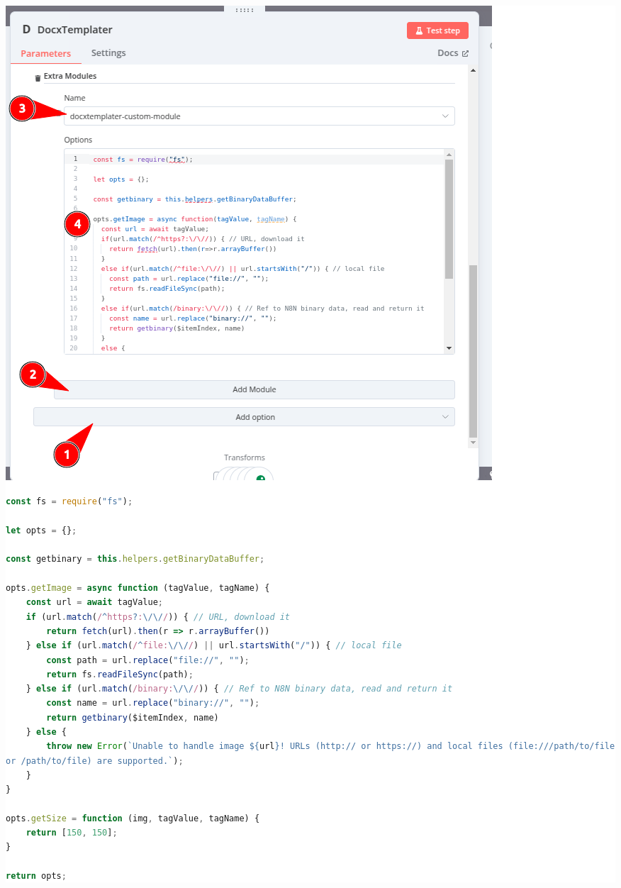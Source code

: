 ![a screenshot of the N8N UI showing a module and its config](imgs/readme_modules.png)

```js
const fs = require("fs");

let opts = {};

const getbinary = this.helpers.getBinaryDataBuffer;

opts.getImage = async function (tagValue, tagName) {
	const url = await tagValue;
	if (url.match(/^https?:\/\//)) { // URL, download it
		return fetch(url).then(r => r.arrayBuffer())
	} else if (url.match(/^file:\/\//) || url.startsWith("/")) { // local file
		const path = url.replace("file://", "");
		return fs.readFileSync(path);
	} else if (url.match(/binary:\/\//)) { // Ref to N8N binary data, read and return it
		const name = url.replace("binary://", "");
		return getbinary($itemIndex, name)
	} else {
		throw new Error(`Unable to handle image ${url}! URLs (http:// or https://) and local files (file:///path/to/file or /path/to/file) are supported.`);
	}
}

opts.getSize = function (img, tagValue, tagName) {
	return [150, 150];
}

return opts;
```